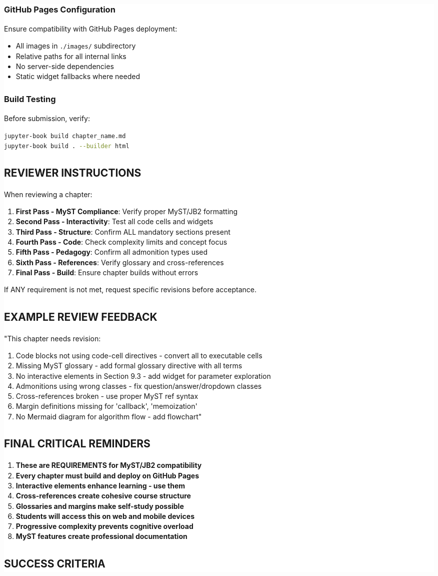### GitHub Pages Configuration
Ensure compatibility with GitHub Pages deployment:
- All images in `./images/` subdirectory
- Relative paths for all internal links
- No server-side dependencies
- Static widget fallbacks where needed

### Build Testing
Before submission, verify:
```bash
jupyter-book build chapter_name.md
jupyter-book build . --builder html
```

## REVIEWER INSTRUCTIONS

When reviewing a chapter:

1. **First Pass - MyST Compliance**: Verify proper MyST/JB2 formatting
2. **Second Pass - Interactivity**: Test all code cells and widgets
3. **Third Pass - Structure**: Confirm ALL mandatory sections present
4. **Fourth Pass - Code**: Check complexity limits and concept focus
5. **Fifth Pass - Pedagogy**: Confirm all admonition types used
6. **Sixth Pass - References**: Verify glossary and cross-references
7. **Final Pass - Build**: Ensure chapter builds without errors

If ANY requirement is not met, request specific revisions before acceptance.

## EXAMPLE REVIEW FEEDBACK

"This chapter needs revision:
1. Code blocks not using code-cell directives - convert all to executable cells
2. Missing MyST glossary - add formal glossary directive with all terms
3. No interactive elements in Section 9.3 - add widget for parameter exploration
4. Admonitions using wrong classes - fix question/answer/dropdown classes
5. Cross-references broken - use proper MyST ref syntax
6. Margin definitions missing for 'callback', 'memoization'
7. No Mermaid diagram for algorithm flow - add flowchart"

## FINAL CRITICAL REMINDERS

1. **These are REQUIREMENTS for MyST/JB2 compatibility**
2. **Every chapter must build and deploy on GitHub Pages**
3. **Interactive elements enhance learning - use them**
4. **Cross-references create cohesive course structure**
5. **Glossaries and margins make self-study possible**
6. **Students will access this on web and mobile devices**
7. **Progressive complexity prevents cognitive overload**
8. **MyST features create professional documentation**

## SUCCESS CRITERIA
